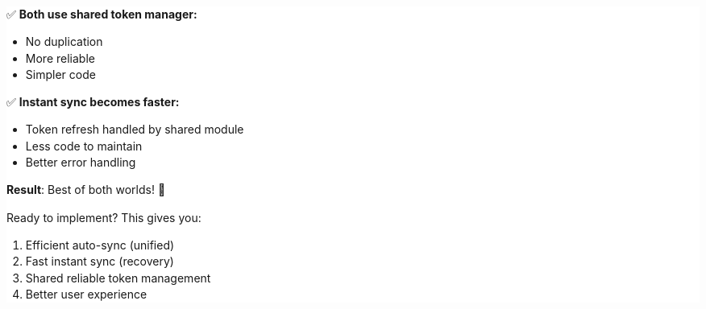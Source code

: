 ✅ **Both use shared token manager:**
- No duplication
- More reliable
- Simpler code

✅ **Instant sync becomes faster:**
- Token refresh handled by shared module
- Less code to maintain
- Better error handling

**Result**: Best of both worlds! 🎉

Ready to implement? This gives you:
1. Efficient auto-sync (unified)
2. Fast instant sync (recovery)
3. Shared reliable token management
4. Better user experience

